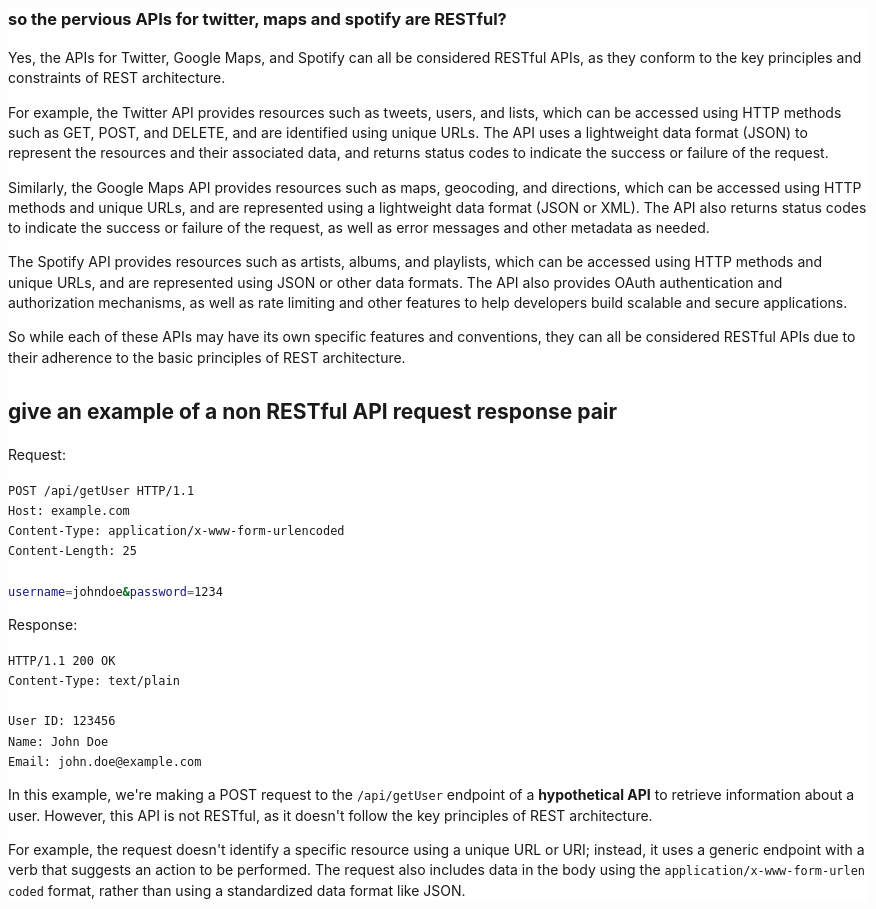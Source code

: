 ### so the pervious APIs for twitter, maps and spotify are RESTful?

Yes, the APIs for Twitter, Google Maps, and Spotify can all be considered RESTful APIs, as they conform to the key principles and constraints of REST architecture.

For example, the Twitter API provides resources such as tweets, users, and lists, which can be accessed using HTTP methods such as GET, POST, and DELETE, and are identified using unique URLs. The API uses a lightweight data format (JSON) to represent the resources and their associated data, and returns status codes to indicate the success or failure of the request.

Similarly, the Google Maps API provides resources such as maps, geocoding, and directions, which can be accessed using HTTP methods and unique URLs, and are represented using a lightweight data format (JSON or XML). The API also returns status codes to indicate the success or failure of the request, as well as error messages and other metadata as needed.

The Spotify API provides resources such as artists, albums, and playlists, which can be accessed using HTTP methods and unique URLs, and are represented using JSON or other data formats. The API also provides OAuth authentication and authorization mechanisms, as well as rate limiting and other features to help developers build scalable and secure applications.

So while each of these APIs may have its own specific features and conventions, they can all be considered RESTful APIs due to their adherence to the basic principles of REST architecture.


## give an example of a non RESTful API request response pair

Request:

```bash
POST /api/getUser HTTP/1.1
Host: example.com
Content-Type: application/x-www-form-urlencoded
Content-Length: 25

username=johndoe&password=1234

```
Response:

```bash
HTTP/1.1 200 OK
Content-Type: text/plain

User ID: 123456
Name: John Doe
Email: john.doe@example.com
```
In this example, we're making a POST request to the `/api/getUser` endpoint of a **hypothetical API** to retrieve information about a user. However, this API is not RESTful, as it doesn't follow the key principles of REST architecture.

For example, the request doesn't identify a specific resource using a unique URL or URI; instead, it uses a generic endpoint with a verb that suggests an action to be performed. The request also includes data in the body using the `application/x-www-form-urlencoded` format, rather than using a standardized data format like JSON.
